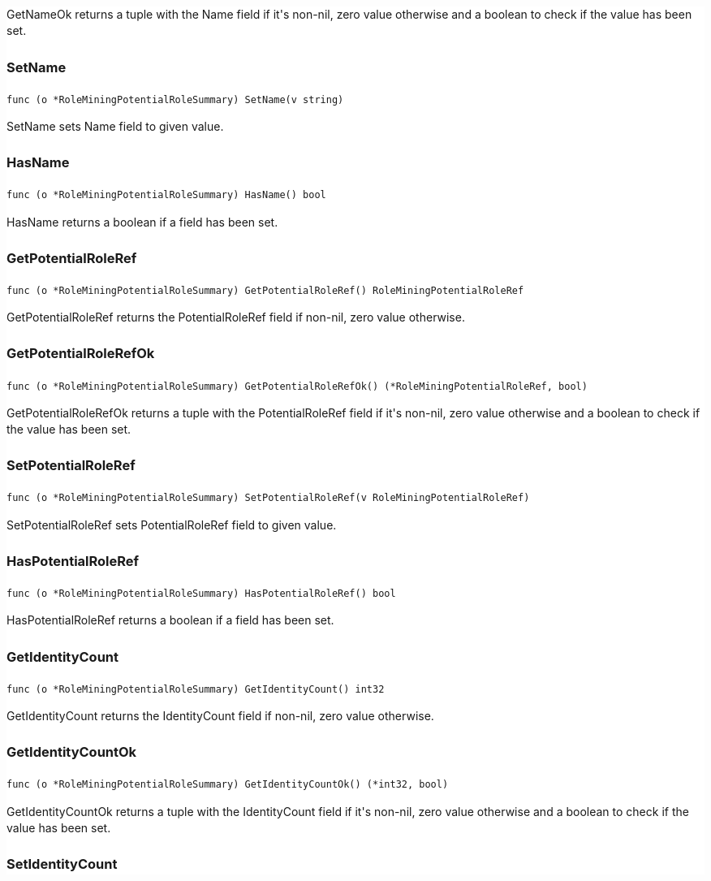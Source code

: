 GetNameOk returns a tuple with the Name field if it's non-nil, zero value otherwise
and a boolean to check if the value has been set.

### SetName

`func (o *RoleMiningPotentialRoleSummary) SetName(v string)`

SetName sets Name field to given value.

### HasName

`func (o *RoleMiningPotentialRoleSummary) HasName() bool`

HasName returns a boolean if a field has been set.

### GetPotentialRoleRef

`func (o *RoleMiningPotentialRoleSummary) GetPotentialRoleRef() RoleMiningPotentialRoleRef`

GetPotentialRoleRef returns the PotentialRoleRef field if non-nil, zero value otherwise.

### GetPotentialRoleRefOk

`func (o *RoleMiningPotentialRoleSummary) GetPotentialRoleRefOk() (*RoleMiningPotentialRoleRef, bool)`

GetPotentialRoleRefOk returns a tuple with the PotentialRoleRef field if it's non-nil, zero value otherwise
and a boolean to check if the value has been set.

### SetPotentialRoleRef

`func (o *RoleMiningPotentialRoleSummary) SetPotentialRoleRef(v RoleMiningPotentialRoleRef)`

SetPotentialRoleRef sets PotentialRoleRef field to given value.

### HasPotentialRoleRef

`func (o *RoleMiningPotentialRoleSummary) HasPotentialRoleRef() bool`

HasPotentialRoleRef returns a boolean if a field has been set.

### GetIdentityCount

`func (o *RoleMiningPotentialRoleSummary) GetIdentityCount() int32`

GetIdentityCount returns the IdentityCount field if non-nil, zero value otherwise.

### GetIdentityCountOk

`func (o *RoleMiningPotentialRoleSummary) GetIdentityCountOk() (*int32, bool)`

GetIdentityCountOk returns a tuple with the IdentityCount field if it's non-nil, zero value otherwise
and a boolean to check if the value has been set.

### SetIdentityCount
